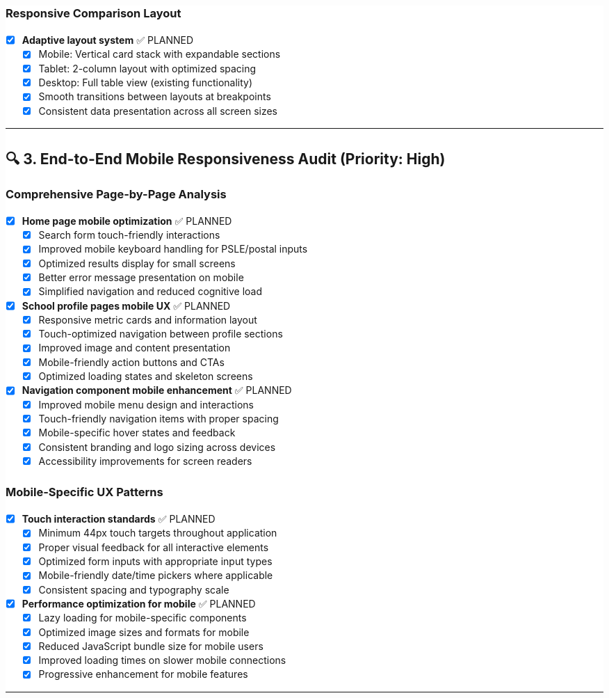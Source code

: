 ### Responsive Comparison Layout
- [x] **Adaptive layout system** ✅ PLANNED
  - [x] Mobile: Vertical card stack with expandable sections
  - [x] Tablet: 2-column layout with optimized spacing
  - [x] Desktop: Full table view (existing functionality)
  - [x] Smooth transitions between layouts at breakpoints
  - [x] Consistent data presentation across all screen sizes

---

## 🔍 3. End-to-End Mobile Responsiveness Audit (Priority: High)

### Comprehensive Page-by-Page Analysis
- [x] **Home page mobile optimization** ✅ PLANNED
  - [x] Search form touch-friendly interactions
  - [x] Improved mobile keyboard handling for PSLE/postal inputs
  - [x] Optimized results display for small screens
  - [x] Better error message presentation on mobile
  - [x] Simplified navigation and reduced cognitive load

- [x] **School profile pages mobile UX** ✅ PLANNED
  - [x] Responsive metric cards and information layout
  - [x] Touch-optimized navigation between profile sections
  - [x] Improved image and content presentation
  - [x] Mobile-friendly action buttons and CTAs
  - [x] Optimized loading states and skeleton screens

- [x] **Navigation component mobile enhancement** ✅ PLANNED
  - [x] Improved mobile menu design and interactions
  - [x] Touch-friendly navigation items with proper spacing
  - [x] Mobile-specific hover states and feedback
  - [x] Consistent branding and logo sizing across devices
  - [x] Accessibility improvements for screen readers

### Mobile-Specific UX Patterns
- [x] **Touch interaction standards** ✅ PLANNED
  - [x] Minimum 44px touch targets throughout application
  - [x] Proper visual feedback for all interactive elements
  - [x] Optimized form inputs with appropriate input types
  - [x] Mobile-friendly date/time pickers where applicable
  - [x] Consistent spacing and typography scale

- [x] **Performance optimization for mobile** ✅ PLANNED
  - [x] Lazy loading for mobile-specific components
  - [x] Optimized image sizes and formats for mobile
  - [x] Reduced JavaScript bundle size for mobile users
  - [x] Improved loading times on slower mobile connections
  - [x] Progressive enhancement for mobile features

---
